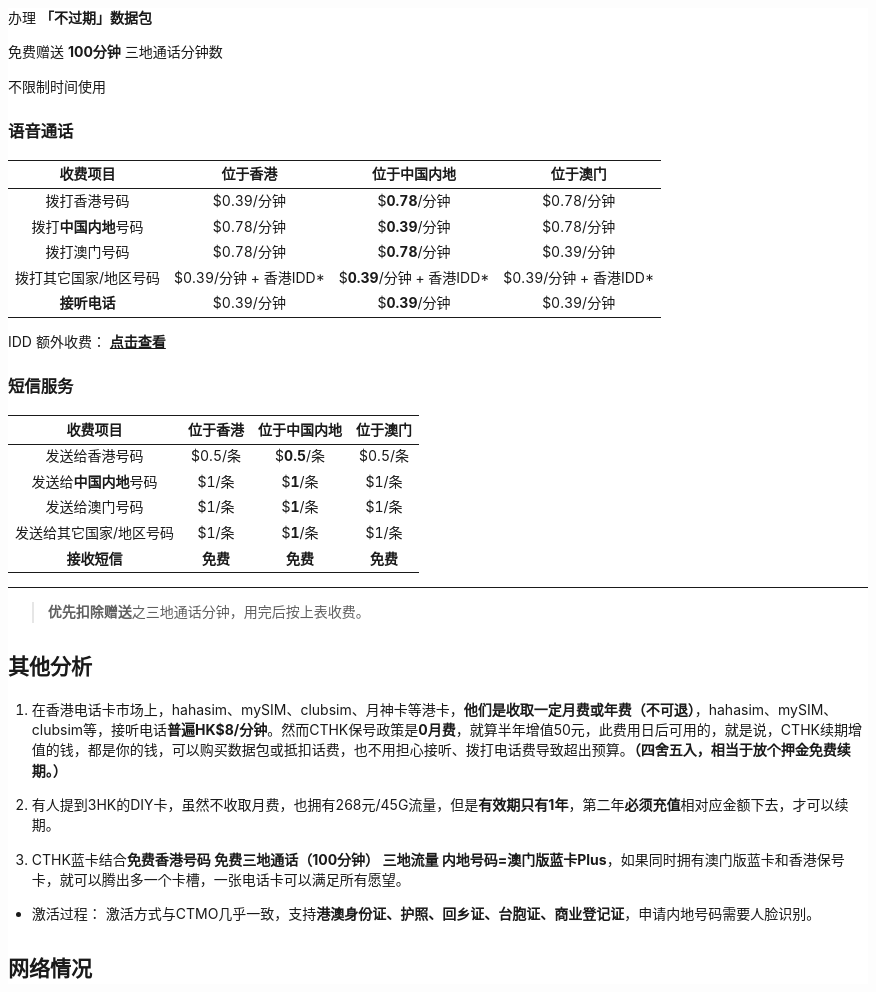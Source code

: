 
办理 **「不过期」数据包**

免费赠送 **100分钟** 三地通话分钟数

不限制时间使用

### 语音通话

|     收费项目    |         位于香港        |        位于中国内地       |         位于澳门        |
| :---------: | :-----------------: | :-----------------: | :-----------------: |
|    拨打香港号码   |      \$0.39/分钟      |      \$**0.78**/分钟      |      \$0.78/分钟      |
|   拨打**中国内地**号码  |      \$0.78/分钟      |      \$**0.39**/分钟      |      \$0.78/分钟      |
|    拨打澳门号码   |      \$0.78/分钟      |      \$**0.78**/分钟      |      \$0.39/分钟      |
| 拨打其它国家/地区号码 | \$0.39/分钟 + 香港IDD\* | \$**0.39**/分钟 + 香港IDD\* | \$0.39/分钟 + 香港IDD\* |
|     **接听电话**    |      \$0.39/分钟      |      \$**0.39**/分钟      |      \$0.39/分钟      |

IDD 额外收费：
**[点击查看](https://mobile.chinatelecom.com.hk/help/product?tabCode=IDDO)**
### 短信服务

|     收费项目     |   位于香港  |  位于中国内地 |   位于澳门  |
| :----------: | :-----: | :-----: | :-----: |
|    发送给香港号码   | \$0.5/条 | \$**0.5**/条 | \$0.5/条 |
|   发送给**中国内地**号码  |  \$1/条  |  \$**1**/条  |  \$1/条  |
|    发送给澳门号码   |  \$1/条  |  \$**1**/条  |  \$1/条  |
| 发送给其它国家/地区号码 |  \$1/条  |  \$**1**/条  |  \$1/条  |
|     **接收短信**     |    **免费**   |    **免费**   |    **免费**   |

---

> **优先扣除赠送**之三地通话分钟，用完后按上表收费。

## 其他分析

1. 在香港电话卡市场上，hahasim、mySIM、clubsim、月神卡等港卡，**他们是收取一定月费或年费（不可退）**，hahasim、mySIM、clubsim等，接听电话**普遍HK$8/分钟**。然而CTHK保号政策是**0月费**，就算半年增值50元，此费用日后可用的，就是说，CTHK续期增值的钱，都是你的钱，可以购买数据包或抵扣话费，也不用担心接听、拨打电话费导致超出预算。**（四舍五入，相当于放个押金免费续期。）**

2. 有人提到3HK的DIY卡，虽然不收取月费，也拥有268元/45G流量，但是**有效期只有1年**，第二年**必须充值**相对应金额下去，才可以续期。

3. CTHK蓝卡结合**免费香港号码 免费三地通话（100分钟） 三地流量 内地号码=澳门版蓝卡Plus**，如果同时拥有澳门版蓝卡和香港保号卡，就可以腾出多一个卡槽，一张电话卡可以满足所有愿望。

- 激活过程：
激活方式与CTMO几乎一致，支持**港澳身份证、护照、回乡证、台胞证、商业登记证**，申请内地号码需要人脸识别。

## 网络情况
